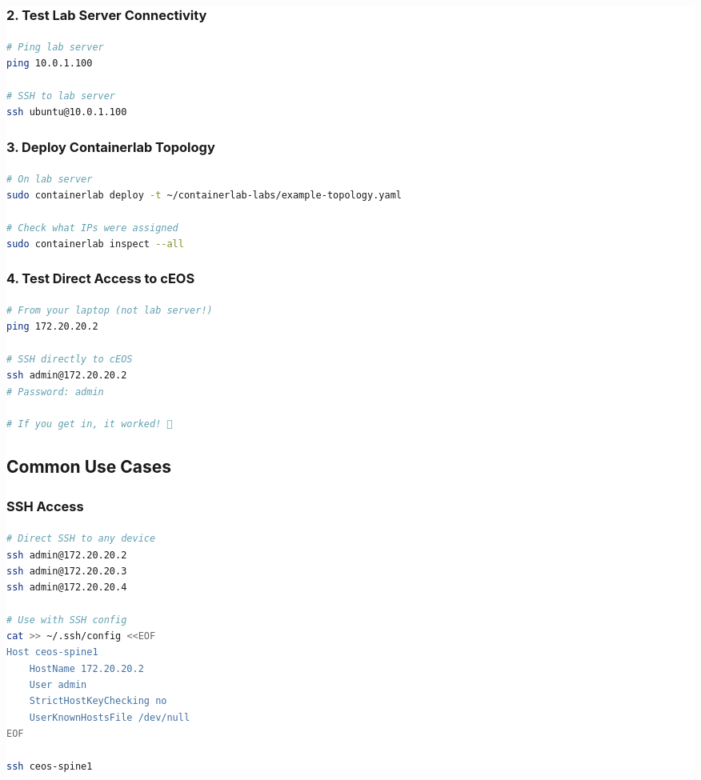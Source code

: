 ### 2. Test Lab Server Connectivity

```bash
# Ping lab server
ping 10.0.1.100

# SSH to lab server
ssh ubuntu@10.0.1.100
```

### 3. Deploy Containerlab Topology

```bash
# On lab server
sudo containerlab deploy -t ~/containerlab-labs/example-topology.yaml

# Check what IPs were assigned
sudo containerlab inspect --all
```

### 4. Test Direct Access to cEOS

```bash
# From your laptop (not lab server!)
ping 172.20.20.2

# SSH directly to cEOS
ssh admin@172.20.20.2
# Password: admin

# If you get in, it worked! 🎉
```

## Common Use Cases

### SSH Access

```bash
# Direct SSH to any device
ssh admin@172.20.20.2
ssh admin@172.20.20.3
ssh admin@172.20.20.4

# Use with SSH config
cat >> ~/.ssh/config <<EOF
Host ceos-spine1
    HostName 172.20.20.2
    User admin
    StrictHostKeyChecking no
    UserKnownHostsFile /dev/null
EOF

ssh ceos-spine1
```
